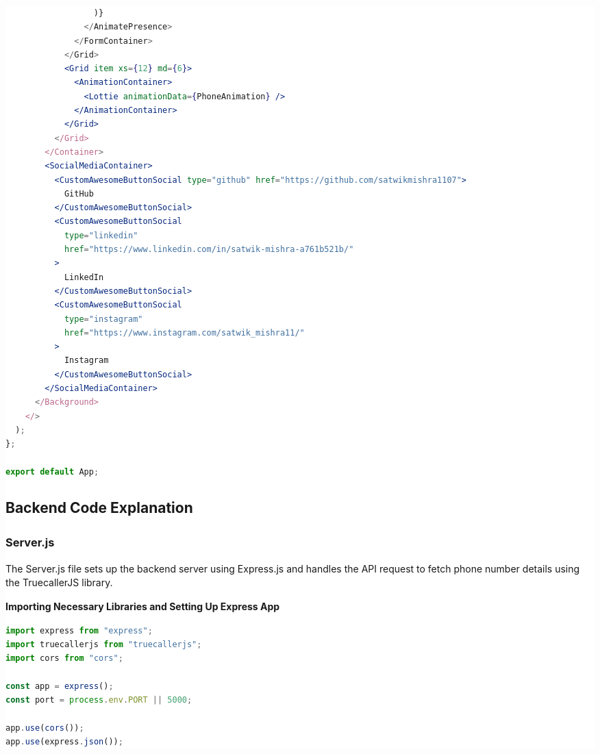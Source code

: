 ```jsx
                  )}
                </AnimatePresence>
              </FormContainer>
            </Grid>
            <Grid item xs={12} md={6}>
              <AnimationContainer>
                <Lottie animationData={PhoneAnimation} />
              </AnimationContainer>
            </Grid>
          </Grid>
        </Container>
        <SocialMediaContainer>
          <CustomAwesomeButtonSocial type="github" href="https://github.com/satwikmishra1107">
            GitHub
          </CustomAwesomeButtonSocial>
          <CustomAwesomeButtonSocial
            type="linkedin"
            href="https://www.linkedin.com/in/satwik-mishra-a761b521b/"
          >
            LinkedIn
          </CustomAwesomeButtonSocial>
          <CustomAwesomeButtonSocial
            type="instagram"
            href="https://www.instagram.com/satwik_mishra11/"
          >
            Instagram
          </CustomAwesomeButtonSocial>
        </SocialMediaContainer>
      </Background>
    </>
  );
};

export default App;
```

## Backend Code Explanation

### Server.js

The Server.js file sets up the backend server using Express.js and handles the API request to fetch phone number details using the TruecallerJS library.

**Importing Necessary Libraries and Setting Up Express App**

```js
import express from "express";
import truecallerjs from "truecallerjs";
import cors from "cors";

const app = express();
const port = process.env.PORT || 5000;

app.use(cors());
app.use(express.json());
```
